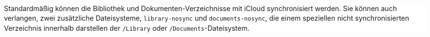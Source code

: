 Standardmäßig können die Bibliothek und Dokumenten-Verzeichnisse mit iCloud synchronisiert werden. Sie können auch verlangen, zwei zusätzliche Dateisysteme, `library-nosync` und `documents-nosync`, die einem speziellen nicht synchronisierten Verzeichnis innerhalb darstellen der `/Library` oder `/Documents`-Dateisystem.
